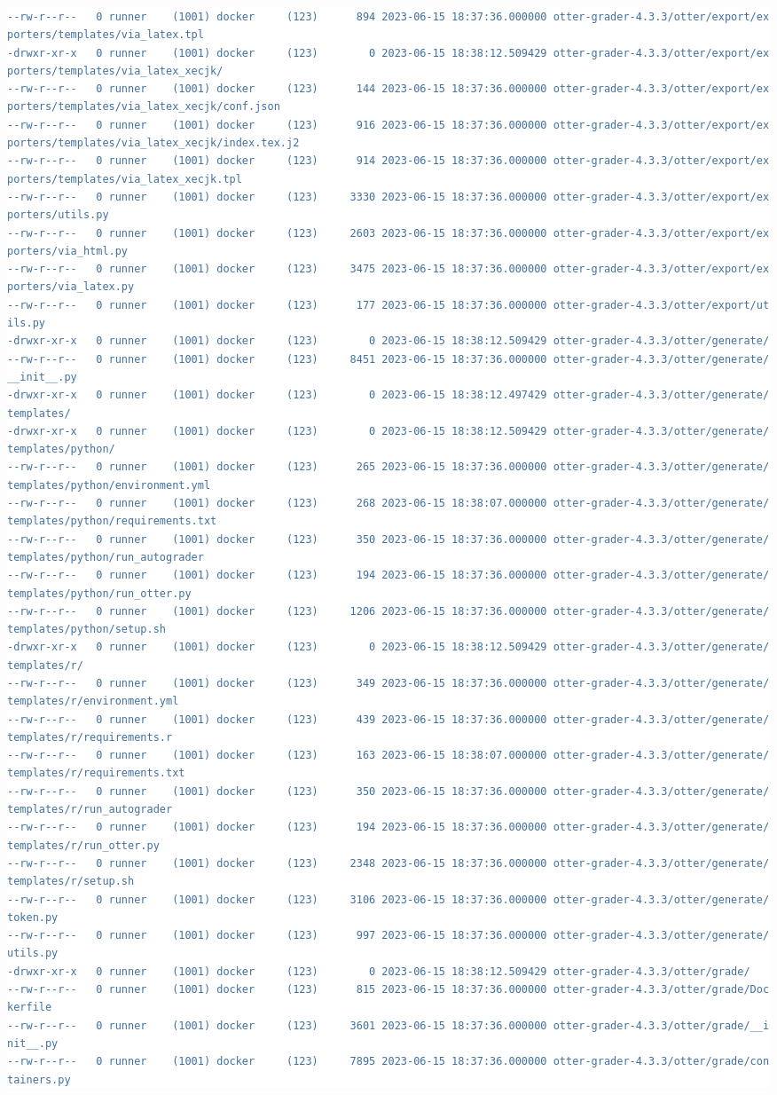 ```diff
--rw-r--r--   0 runner    (1001) docker     (123)      894 2023-06-15 18:37:36.000000 otter-grader-4.3.3/otter/export/exporters/templates/via_latex.tpl
-drwxr-xr-x   0 runner    (1001) docker     (123)        0 2023-06-15 18:38:12.509429 otter-grader-4.3.3/otter/export/exporters/templates/via_latex_xecjk/
--rw-r--r--   0 runner    (1001) docker     (123)      144 2023-06-15 18:37:36.000000 otter-grader-4.3.3/otter/export/exporters/templates/via_latex_xecjk/conf.json
--rw-r--r--   0 runner    (1001) docker     (123)      916 2023-06-15 18:37:36.000000 otter-grader-4.3.3/otter/export/exporters/templates/via_latex_xecjk/index.tex.j2
--rw-r--r--   0 runner    (1001) docker     (123)      914 2023-06-15 18:37:36.000000 otter-grader-4.3.3/otter/export/exporters/templates/via_latex_xecjk.tpl
--rw-r--r--   0 runner    (1001) docker     (123)     3330 2023-06-15 18:37:36.000000 otter-grader-4.3.3/otter/export/exporters/utils.py
--rw-r--r--   0 runner    (1001) docker     (123)     2603 2023-06-15 18:37:36.000000 otter-grader-4.3.3/otter/export/exporters/via_html.py
--rw-r--r--   0 runner    (1001) docker     (123)     3475 2023-06-15 18:37:36.000000 otter-grader-4.3.3/otter/export/exporters/via_latex.py
--rw-r--r--   0 runner    (1001) docker     (123)      177 2023-06-15 18:37:36.000000 otter-grader-4.3.3/otter/export/utils.py
-drwxr-xr-x   0 runner    (1001) docker     (123)        0 2023-06-15 18:38:12.509429 otter-grader-4.3.3/otter/generate/
--rw-r--r--   0 runner    (1001) docker     (123)     8451 2023-06-15 18:37:36.000000 otter-grader-4.3.3/otter/generate/__init__.py
-drwxr-xr-x   0 runner    (1001) docker     (123)        0 2023-06-15 18:38:12.497429 otter-grader-4.3.3/otter/generate/templates/
-drwxr-xr-x   0 runner    (1001) docker     (123)        0 2023-06-15 18:38:12.509429 otter-grader-4.3.3/otter/generate/templates/python/
--rw-r--r--   0 runner    (1001) docker     (123)      265 2023-06-15 18:37:36.000000 otter-grader-4.3.3/otter/generate/templates/python/environment.yml
--rw-r--r--   0 runner    (1001) docker     (123)      268 2023-06-15 18:38:07.000000 otter-grader-4.3.3/otter/generate/templates/python/requirements.txt
--rw-r--r--   0 runner    (1001) docker     (123)      350 2023-06-15 18:37:36.000000 otter-grader-4.3.3/otter/generate/templates/python/run_autograder
--rw-r--r--   0 runner    (1001) docker     (123)      194 2023-06-15 18:37:36.000000 otter-grader-4.3.3/otter/generate/templates/python/run_otter.py
--rw-r--r--   0 runner    (1001) docker     (123)     1206 2023-06-15 18:37:36.000000 otter-grader-4.3.3/otter/generate/templates/python/setup.sh
-drwxr-xr-x   0 runner    (1001) docker     (123)        0 2023-06-15 18:38:12.509429 otter-grader-4.3.3/otter/generate/templates/r/
--rw-r--r--   0 runner    (1001) docker     (123)      349 2023-06-15 18:37:36.000000 otter-grader-4.3.3/otter/generate/templates/r/environment.yml
--rw-r--r--   0 runner    (1001) docker     (123)      439 2023-06-15 18:37:36.000000 otter-grader-4.3.3/otter/generate/templates/r/requirements.r
--rw-r--r--   0 runner    (1001) docker     (123)      163 2023-06-15 18:38:07.000000 otter-grader-4.3.3/otter/generate/templates/r/requirements.txt
--rw-r--r--   0 runner    (1001) docker     (123)      350 2023-06-15 18:37:36.000000 otter-grader-4.3.3/otter/generate/templates/r/run_autograder
--rw-r--r--   0 runner    (1001) docker     (123)      194 2023-06-15 18:37:36.000000 otter-grader-4.3.3/otter/generate/templates/r/run_otter.py
--rw-r--r--   0 runner    (1001) docker     (123)     2348 2023-06-15 18:37:36.000000 otter-grader-4.3.3/otter/generate/templates/r/setup.sh
--rw-r--r--   0 runner    (1001) docker     (123)     3106 2023-06-15 18:37:36.000000 otter-grader-4.3.3/otter/generate/token.py
--rw-r--r--   0 runner    (1001) docker     (123)      997 2023-06-15 18:37:36.000000 otter-grader-4.3.3/otter/generate/utils.py
-drwxr-xr-x   0 runner    (1001) docker     (123)        0 2023-06-15 18:38:12.509429 otter-grader-4.3.3/otter/grade/
--rw-r--r--   0 runner    (1001) docker     (123)      815 2023-06-15 18:37:36.000000 otter-grader-4.3.3/otter/grade/Dockerfile
--rw-r--r--   0 runner    (1001) docker     (123)     3601 2023-06-15 18:37:36.000000 otter-grader-4.3.3/otter/grade/__init__.py
--rw-r--r--   0 runner    (1001) docker     (123)     7895 2023-06-15 18:37:36.000000 otter-grader-4.3.3/otter/grade/containers.py
```